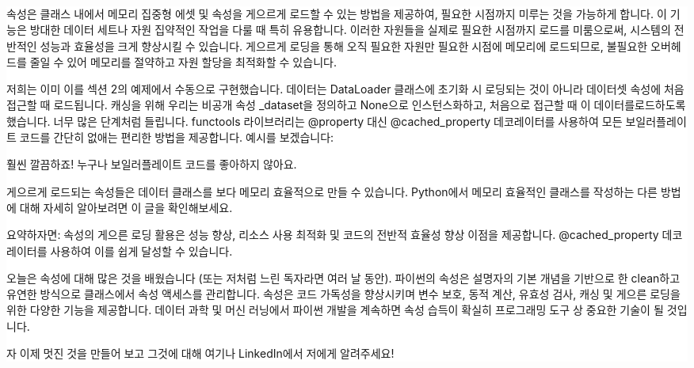 
<ins class="adsbygoogle"
     style="display:block"
     data-ad-client="ca-pub-4877378276818686"
     data-ad-slot="1898504329"
     data-ad-format="auto"
     data-full-width-responsive="true"></ins>

<script>
     (adsbygoogle = window.adsbygoogle || []).push({});
</script>

속성은 클래스 내에서 메모리 집중형 에셋 및 속성을 게으르게 로드할 수 있는 방법을 제공하여, 필요한 시점까지 미루는 것을 가능하게 합니다. 이 기능은 방대한 데이터 세트나 자원 집약적인 작업을 다룰 때 특히 유용합니다. 이러한 자원들을 실제로 필요한 시점까지 로드를 미룸으로써, 시스템의 전반적인 성능과 효율성을 크게 향상시킬 수 있습니다. 게으르게 로딩을 통해 오직 필요한 자원만 필요한 시점에 메모리에 로드되므로, 불필요한 오버헤드를 줄일 수 있어 메모리를 절약하고 자원 할당을 최적화할 수 있습니다.

저희는 이미 이를 섹션 2의 예제에서 수동으로 구현했습니다. 데이터는 DataLoader 클래스에 초기화 시 로딩되는 것이 아니라 데이터셋 속성에 처음 접근할 때 로드됩니다. 캐싱을 위해 우리는 비공개 속성 \_dataset을 정의하고 None으로 인스턴스화하고, 처음으로 접근할 때 이 데이터를로드하도록했습니다. 너무 많은 단계처럼 들립니다. functools 라이브러리는 @property 대신 @cached_property 데코레이터를 사용하여 모든 보일러플레이트 코드를 간단히 없애는 편리한 방법을 제공합니다. 예시를 보겠습니다:

훨씬 깔끔하죠! 누구나 보일러플레이트 코드를 좋아하지 않아요.

게으르게 로드되는 속성들은 데이터 클래스를 보다 메모리 효율적으로 만들 수 있습니다. Python에서 메모리 효율적인 클래스를 작성하는 다른 방법에 대해 자세히 알아보려면 이 글을 확인해보세요.



<ins class="adsbygoogle"
     style="display:block"
     data-ad-client="ca-pub-4877378276818686"
     data-ad-slot="1898504329"
     data-ad-format="auto"
     data-full-width-responsive="true"></ins>

<script>
     (adsbygoogle = window.adsbygoogle || []).push({});
</script>

요약하자면: 속성의 게으른 로딩 활용은 성능 향상, 리소스 사용 최적화 및 코드의 전반적 효율성 향상 이점을 제공합니다. @cached_property 데코레이터를 사용하여 이를 쉽게 달성할 수 있습니다.

오늘은 속성에 대해 많은 것을 배웠습니다 (또는 저처럼 느린 독자라면 여러 날 동안). 파이썬의 속성은 설명자의 기본 개념을 기반으로 한 clean하고 유연한 방식으로 클래스에서 속성 액세스를 관리합니다. 속성은 코드 가독성을 향상시키며 변수 보호, 동적 계산, 유효성 검사, 캐싱 및 게으른 로딩을 위한 다양한 기능을 제공합니다. 데이터 과학 및 머신 러닝에서 파이썬 개발을 계속하면 속성 습득이 확실히 프로그래밍 도구 상 중요한 기술이 될 것입니다.

자 이제 멋진 것을 만들어 보고 그것에 대해 여기나 LinkedIn에서 저에게 알려주세요!
